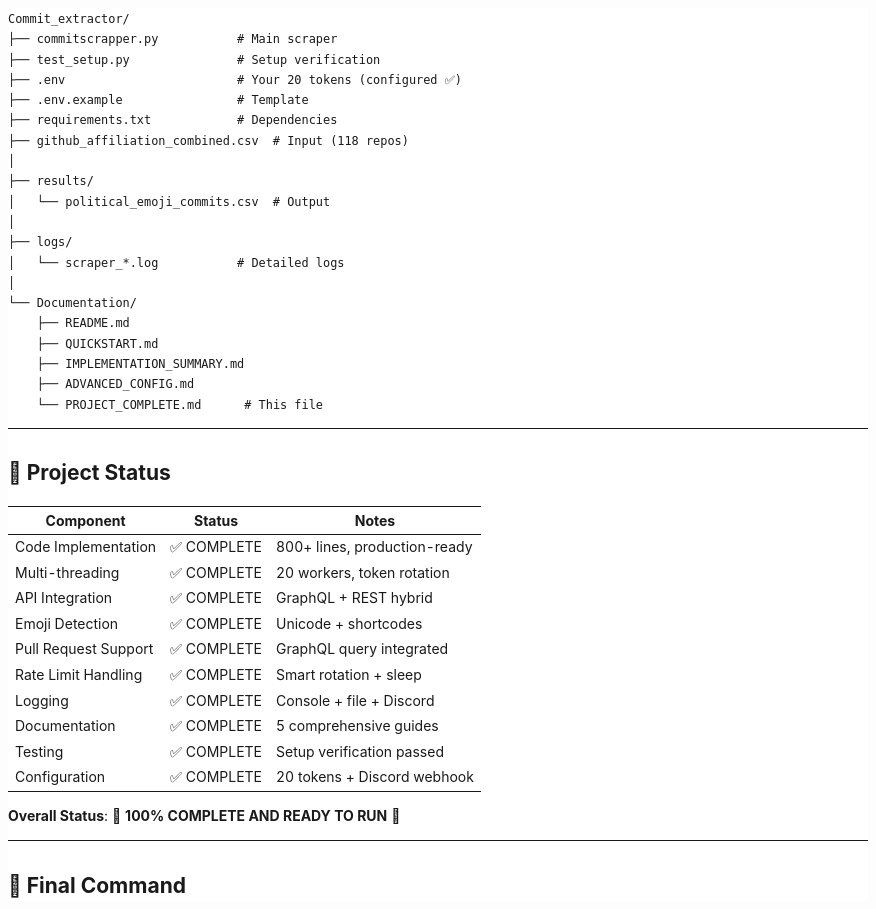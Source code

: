 ```
Commit_extractor/
├── commitscrapper.py           # Main scraper
├── test_setup.py               # Setup verification
├── .env                        # Your 20 tokens (configured ✅)
├── .env.example                # Template
├── requirements.txt            # Dependencies
├── github_affiliation_combined.csv  # Input (118 repos)
│
├── results/
│   └── political_emoji_commits.csv  # Output
│
├── logs/
│   └── scraper_*.log           # Detailed logs
│
└── Documentation/
    ├── README.md
    ├── QUICKSTART.md
    ├── IMPLEMENTATION_SUMMARY.md
    ├── ADVANCED_CONFIG.md
    └── PROJECT_COMPLETE.md      # This file
```

---

## 🎊 Project Status

| Component | Status | Notes |
|-----------|--------|-------|
| Code Implementation | ✅ COMPLETE | 800+ lines, production-ready |
| Multi-threading | ✅ COMPLETE | 20 workers, token rotation |
| API Integration | ✅ COMPLETE | GraphQL + REST hybrid |
| Emoji Detection | ✅ COMPLETE | Unicode + shortcodes |
| Pull Request Support | ✅ COMPLETE | GraphQL query integrated |
| Rate Limit Handling | ✅ COMPLETE | Smart rotation + sleep |
| Logging | ✅ COMPLETE | Console + file + Discord |
| Documentation | ✅ COMPLETE | 5 comprehensive guides |
| Testing | ✅ COMPLETE | Setup verification passed |
| Configuration | ✅ COMPLETE | 20 tokens + Discord webhook |

**Overall Status**: 🎉 **100% COMPLETE AND READY TO RUN** 🎉

---

## 🚀 Final Command
